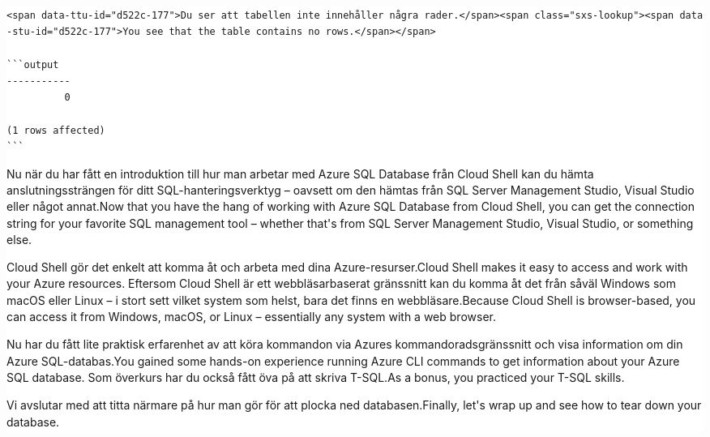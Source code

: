     <span data-ttu-id="d522c-177">Du ser att tabellen inte innehåller några rader.</span><span class="sxs-lookup"><span data-stu-id="d522c-177">You see that the table contains no rows.</span></span>

    ```output
    -----------
              0

    (1 rows affected)
    ```

<span data-ttu-id="d522c-178">Nu när du har fått en introduktion till hur man arbetar med Azure SQL Database från Cloud Shell kan du hämta anslutningssträngen för ditt SQL-hanteringsverktyg &ndash; oavsett om den hämtas från SQL Server Management Studio, Visual Studio eller något annat.</span><span class="sxs-lookup"><span data-stu-id="d522c-178">Now that you have the hang of working with Azure SQL Database from Cloud Shell, you can get the connection string for your favorite SQL management tool &ndash; whether that's from SQL Server Management Studio, Visual Studio, or something else.</span></span>

<span data-ttu-id="d522c-179">Cloud Shell gör det enkelt att komma åt och arbeta med dina Azure-resurser.</span><span class="sxs-lookup"><span data-stu-id="d522c-179">Cloud Shell makes it easy to access and work with your Azure resources.</span></span> <span data-ttu-id="d522c-180">Eftersom Cloud Shell är ett webbläsarbaserat gränssnitt kan du komma åt det från såväl Windows som macOS eller Linux – i stort sett vilket system som helst, bara det finns en webbläsare.</span><span class="sxs-lookup"><span data-stu-id="d522c-180">Because Cloud Shell is browser-based, you can access it from Windows, macOS, or Linux &ndash; essentially any system with a web browser.</span></span>

<span data-ttu-id="d522c-181">Nu har du fått lite praktisk erfarenhet av att köra kommandon via Azures kommandoradsgränssnitt och visa information om din Azure SQL-databas.</span><span class="sxs-lookup"><span data-stu-id="d522c-181">You gained some hands-on experience running Azure CLI commands to get information about your Azure SQL database.</span></span> <span data-ttu-id="d522c-182">Som överkurs har du också fått öva på att skriva T-SQL.</span><span class="sxs-lookup"><span data-stu-id="d522c-182">As a bonus, you practiced your T-SQL skills.</span></span>

<span data-ttu-id="d522c-183">Vi avslutar med att titta närmare på hur man gör för att plocka ned databasen.</span><span class="sxs-lookup"><span data-stu-id="d522c-183">Finally, let's wrap up and see how to tear down your database.</span></span>
